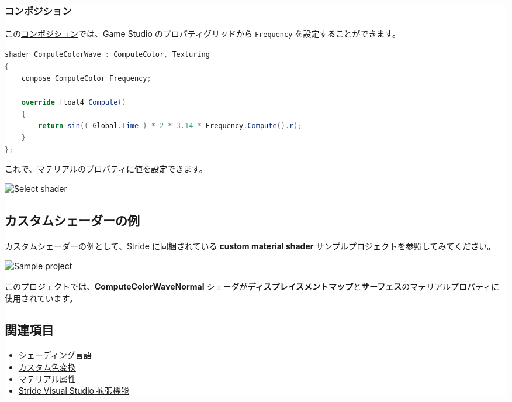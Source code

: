 

### コンポジション


この[コンポジション](shading-language/composition.md)では、Game Studio のプロパティグリッドから `Frequency` を設定することができます。


```cs
shader ComputeColorWave : ComputeColor, Texturing
{
    compose ComputeColor Frequency;

    override float4 Compute()
    {
        return sin(( Global.Time ) * 2 * 3.14 * Frequency.Compute().r);
    }
};
```

これで、マテリアルのプロパティに値を設定できます。


![Select shader](media/use-computecolorwave-shader.png)

## カスタムシェーダーの例


カスタムシェーダーの例として、Stride に同梱されている **custom material shader** サンプルプロジェクトを参照してみてください。


![Sample project](media/custom-shader-sample-project.png)

このプロジェクトでは、**ComputeColorWaveNormal** シェーダが**ディスプレイスメントマップ**と**サーフェス**のマテリアルプロパティに使用されています。


## 関連項目


* [シェーディング言語](shading-language/index.md)
* [カスタム色変換](../post-effects/color-transforms/custom-color-transforms.md)
* [マテリアル属性](../materials/material-attributes.md)
* [Stride Visual Studio 拡張機能](../../get-started/visual-studio-extension.md)


